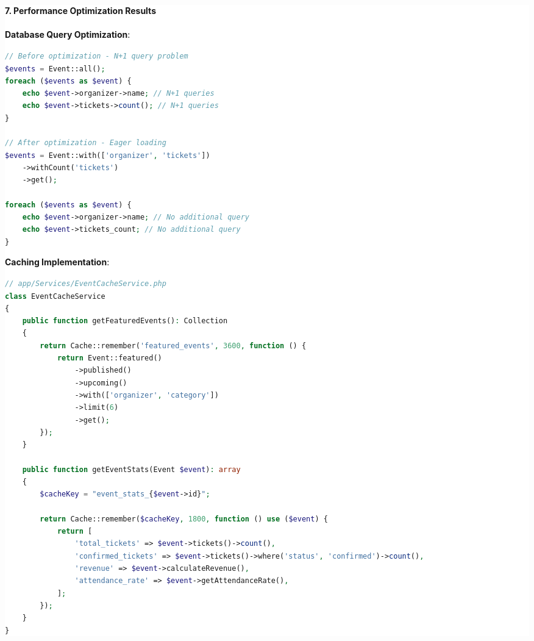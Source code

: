 #### 7. Performance Optimization Results

**Database Query Optimization**:
```php
// Before optimization - N+1 query problem
$events = Event::all();
foreach ($events as $event) {
    echo $event->organizer->name; // N+1 queries
    echo $event->tickets->count(); // N+1 queries
}

// After optimization - Eager loading
$events = Event::with(['organizer', 'tickets'])
    ->withCount('tickets')
    ->get();

foreach ($events as $event) {
    echo $event->organizer->name; // No additional query
    echo $event->tickets_count; // No additional query
}
```

**Caching Implementation**:
```php
// app/Services/EventCacheService.php
class EventCacheService
{
    public function getFeaturedEvents(): Collection
    {
        return Cache::remember('featured_events', 3600, function () {
            return Event::featured()
                ->published()
                ->upcoming()
                ->with(['organizer', 'category'])
                ->limit(6)
                ->get();
        });
    }

    public function getEventStats(Event $event): array
    {
        $cacheKey = "event_stats_{$event->id}";

        return Cache::remember($cacheKey, 1800, function () use ($event) {
            return [
                'total_tickets' => $event->tickets()->count(),
                'confirmed_tickets' => $event->tickets()->where('status', 'confirmed')->count(),
                'revenue' => $event->calculateRevenue(),
                'attendance_rate' => $event->getAttendanceRate(),
            ];
        });
    }
}
```
